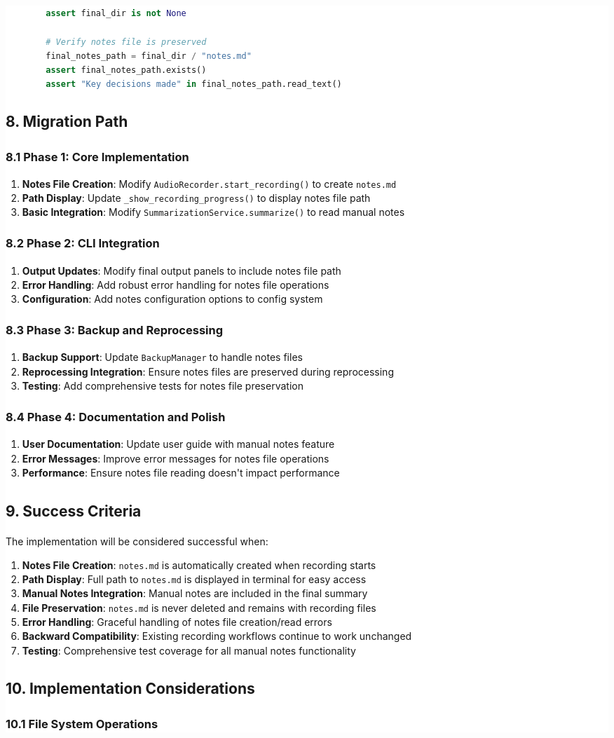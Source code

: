 ```python
        assert final_dir is not None

        # Verify notes file is preserved
        final_notes_path = final_dir / "notes.md"
        assert final_notes_path.exists()
        assert "Key decisions made" in final_notes_path.read_text()
```

## 8. Migration Path

### 8.1 Phase 1: Core Implementation

1. **Notes File Creation**: Modify `AudioRecorder.start_recording()` to create `notes.md`
2. **Path Display**: Update `_show_recording_progress()` to display notes file path
3. **Basic Integration**: Modify `SummarizationService.summarize()` to read manual notes

### 8.2 Phase 2: CLI Integration

1. **Output Updates**: Modify final output panels to include notes file path
2. **Error Handling**: Add robust error handling for notes file operations
3. **Configuration**: Add notes configuration options to config system

### 8.3 Phase 3: Backup and Reprocessing

1. **Backup Support**: Update `BackupManager` to handle notes files
2. **Reprocessing Integration**: Ensure notes files are preserved during reprocessing
3. **Testing**: Add comprehensive tests for notes file preservation

### 8.4 Phase 4: Documentation and Polish

1. **User Documentation**: Update user guide with manual notes feature
2. **Error Messages**: Improve error messages for notes file operations
3. **Performance**: Ensure notes file reading doesn't impact performance

## 9. Success Criteria

The implementation will be considered successful when:

1. **Notes File Creation**: `notes.md` is automatically created when recording starts
2. **Path Display**: Full path to `notes.md` is displayed in terminal for easy access
3. **Manual Notes Integration**: Manual notes are included in the final summary
4. **File Preservation**: `notes.md` is never deleted and remains with recording files
5. **Error Handling**: Graceful handling of notes file creation/read errors
6. **Backward Compatibility**: Existing recording workflows continue to work unchanged
7. **Testing**: Comprehensive test coverage for all manual notes functionality

## 10. Implementation Considerations

### 10.1 File System Operations
